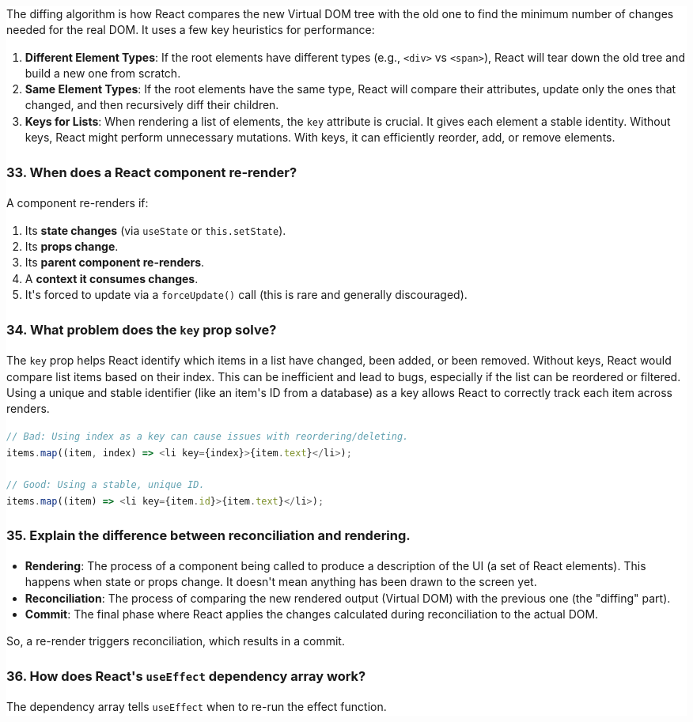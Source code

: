 The diffing algorithm is how React compares the new Virtual DOM tree with the old one to find the minimum number of changes needed for the real DOM. It uses a few key heuristics for performance:

1.  **Different Element Types**: If the root elements have different types (e.g., `<div>` vs `<span>`), React will tear down the old tree and build a new one from scratch.
2.  **Same Element Types**: If the root elements have the same type, React will compare their attributes, update only the ones that changed, and then recursively diff their children.
3.  **Keys for Lists**: When rendering a list of elements, the `key` attribute is crucial. It gives each element a stable identity. Without keys, React might perform unnecessary mutations. With keys, it can efficiently reorder, add, or remove elements.

### 33\. When does a React component re-render?

A component re-renders if:

1.  Its **state changes** (via `useState` or `this.setState`).
2.  Its **props change**.
3.  Its **parent component re-renders**.
4.  A **context it consumes changes**.
5.  It's forced to update via a `forceUpdate()` call (this is rare and generally discouraged).

### 34\. What problem does the `key` prop solve?

The `key` prop helps React identify which items in a list have changed, been added, or been removed. Without keys, React would compare list items based on their index. This can be inefficient and lead to bugs, especially if the list can be reordered or filtered. Using a unique and stable identifier (like an item's ID from a database) as a key allows React to correctly track each item across renders.

```javascript
// Bad: Using index as a key can cause issues with reordering/deleting.
items.map((item, index) => <li key={index}>{item.text}</li>);

// Good: Using a stable, unique ID.
items.map((item) => <li key={item.id}>{item.text}</li>);
```

### 35\. Explain the difference between reconciliation and rendering.

  * **Rendering**: The process of a component being called to produce a description of the UI (a set of React elements). This happens when state or props change. It doesn't mean anything has been drawn to the screen yet.
  * **Reconciliation**: The process of comparing the new rendered output (Virtual DOM) with the previous one (the "diffing" part).
  * **Commit**: The final phase where React applies the changes calculated during reconciliation to the actual DOM.

So, a re-render triggers reconciliation, which results in a commit.

### 36\. How does React's `useEffect` dependency array work?

The dependency array tells `useEffect` when to re-run the effect function.

